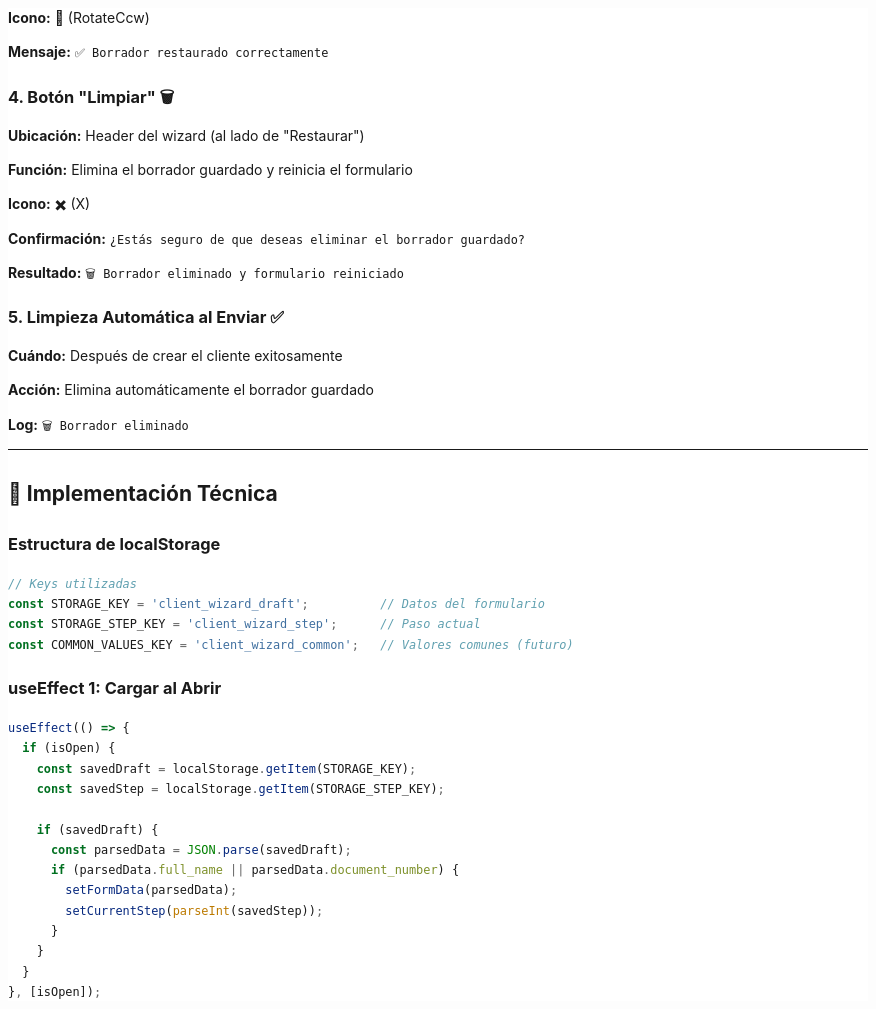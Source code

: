 **Icono:** 🔄 (RotateCcw)

**Mensaje:** `✅ Borrador restaurado correctamente`

### 4. **Botón "Limpiar"** 🗑️

**Ubicación:** Header del wizard (al lado de "Restaurar")

**Función:** Elimina el borrador guardado y reinicia el formulario

**Icono:** ✖️ (X)

**Confirmación:** `¿Estás seguro de que deseas eliminar el borrador guardado?`

**Resultado:** `🗑️ Borrador eliminado y formulario reiniciado`

### 5. **Limpieza Automática al Enviar** ✅

**Cuándo:** Después de crear el cliente exitosamente

**Acción:** Elimina automáticamente el borrador guardado

**Log:** `🗑️ Borrador eliminado`

---

## 🔧 Implementación Técnica

### Estructura de localStorage

```typescript
// Keys utilizadas
const STORAGE_KEY = 'client_wizard_draft';          // Datos del formulario
const STORAGE_STEP_KEY = 'client_wizard_step';      // Paso actual
const COMMON_VALUES_KEY = 'client_wizard_common';   // Valores comunes (futuro)
```

### useEffect 1: Cargar al Abrir

```typescript
useEffect(() => {
  if (isOpen) {
    const savedDraft = localStorage.getItem(STORAGE_KEY);
    const savedStep = localStorage.getItem(STORAGE_STEP_KEY);
    
    if (savedDraft) {
      const parsedData = JSON.parse(savedDraft);
      if (parsedData.full_name || parsedData.document_number) {
        setFormData(parsedData);
        setCurrentStep(parseInt(savedStep));
      }
    }
  }
}, [isOpen]);
```
